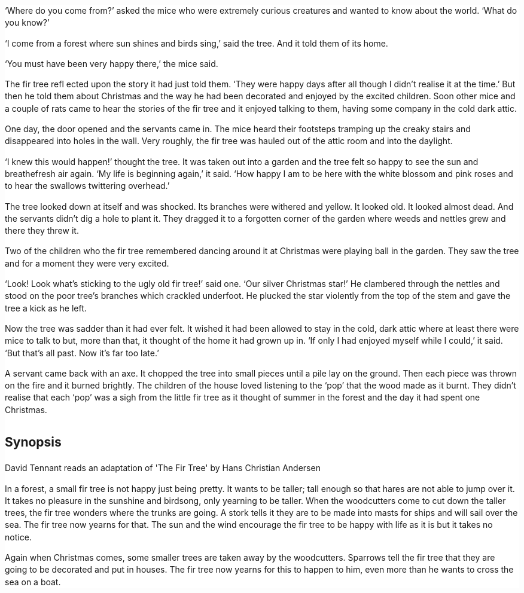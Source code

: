 ‘Where do you come from?’ asked the mice who were extremely curious creatures and wanted to know about the world. ‘What do you know?’

‘I come from a forest where sun shines and birds sing,’ said the tree. And it told them of its home.

‘You must have been very happy there,’ the mice said.

The fir tree refl ected upon the story it had just told them. ‘They were happy days after all though I didn’t realise it at the time.’ But then he told them about Christmas and the way he had been decorated and enjoyed by the excited children. Soon other mice and a couple of rats came to hear the stories of the fir tree and it enjoyed talking to them, having some company in the cold dark attic.

One day, the door opened and the servants came in. The mice heard their footsteps tramping up the creaky stairs and disappeared into holes in the wall. Very roughly, the fir tree was hauled out of the attic room and into the daylight.

‘I knew this would happen!’ thought the tree. It was taken out into a garden and the tree felt so happy to see the sun and breathefresh air again. ‘My life is beginning again,’ it said. ‘How happy I am to be here with the white blossom and pink roses and to hear the swallows twittering overhead.’

The tree looked down at itself and was shocked. Its branches were withered and yellow. It looked old. It looked almost dead. And the servants didn’t dig a hole to plant it. They dragged it to a forgotten corner of the garden where weeds and nettles grew and there they threw it.

Two of the children who the fir tree remembered dancing around it at Christmas were playing ball in the garden. They saw the tree and for a moment they were very excited.

‘Look! Look what’s sticking to the ugly old fir tree!’ said one. ‘Our silver Christmas star!’ He clambered through the nettles and stood on the poor tree’s branches which crackled underfoot. He plucked the star violently from the top of the stem and gave the tree a kick as he left.

Now the tree was sadder than it had ever felt. It wished it had been allowed to stay in the cold, dark attic where at least there were mice to talk to but, more than that, it thought of the home it had grown up in. ‘If only I had enjoyed myself while I could,’ it said. ‘But that’s all past. Now it’s far too late.’

A servant came back with an axe. It chopped the tree into small pieces until a pile lay on the ground. Then each piece was thrown on the fire and it burned brightly. The children of the house loved listening to the ‘pop’ that the wood made as it burnt. They didn’t realise that each ‘pop’ was a sigh from the little fir tree as it thought of summer in the forest and the day it had spent one Christmas.

## Synopsis

David Tennant reads an adaptation of 'The Fir Tree' by Hans Christian Andersen

In a forest, a small fir tree is not happy just being pretty. It wants to be taller; tall enough so that hares are not able to jump over it. It takes no pleasure in the sunshine and birdsong, only yearning to be taller. When the woodcutters come to cut down the taller trees, the fir tree wonders where the trunks are going. A stork tells it they are to be made into masts for ships and will sail over the sea. The fir tree now yearns for that. The sun and the wind encourage the fir tree to be happy with life as it is but it takes no notice.

Again when Christmas comes, some smaller trees are taken away by the woodcutters. Sparrows tell the fir tree that they are going to be decorated and put in houses. The fir tree now yearns for this to happen to him, even more than he wants to cross the sea on a boat.
